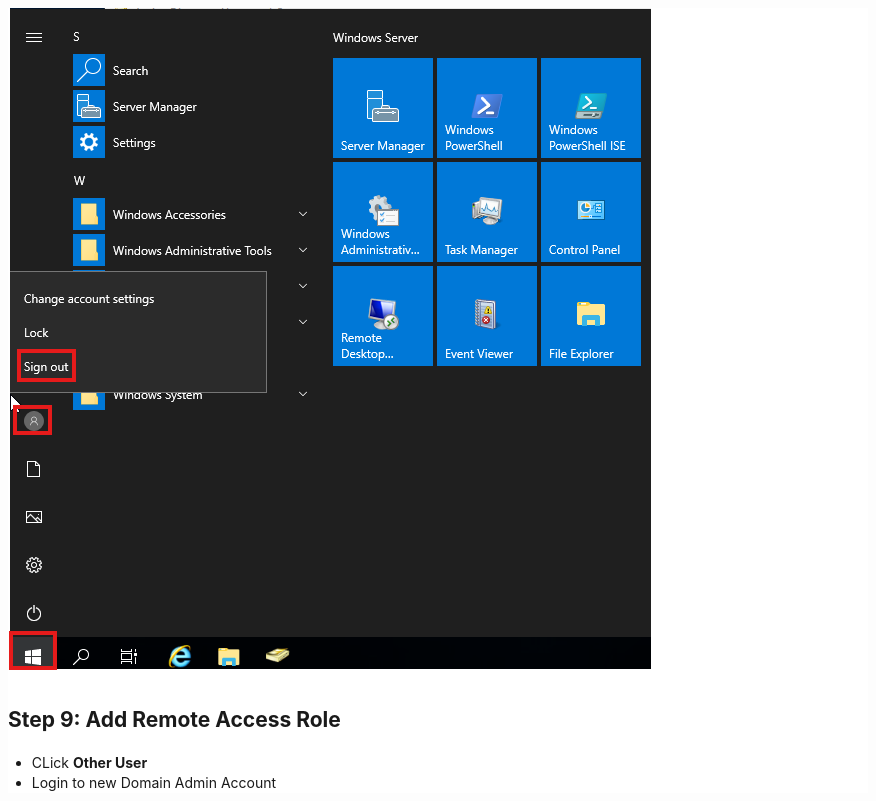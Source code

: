 ![image](https://github.com/WalterDotson02/Active-Directory-Practice/blob/main/images/Sign%20Out.png)

<h2>Step 9: Add Remote Access Role</h2>

* CLick <b>Other User</b>
* Login to new Domain Admin Account
